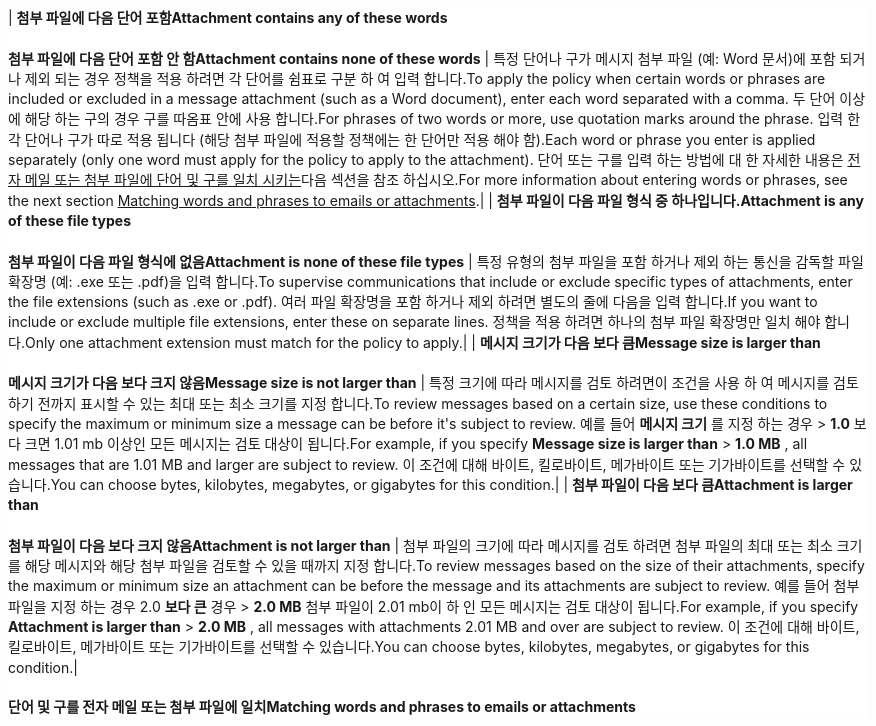 | <span data-ttu-id="333a9-349">**첨부 파일에 다음 단어 포함**</span><span class="sxs-lookup"><span data-stu-id="333a9-349">**Attachment contains any of these words**</span></span>  <br><br> <span data-ttu-id="333a9-350">**첨부 파일에 다음 단어 포함 안 함**</span><span class="sxs-lookup"><span data-stu-id="333a9-350">**Attachment contains none of these words**</span></span> | <span data-ttu-id="333a9-351">특정 단어나 구가 메시지 첨부 파일 (예: Word 문서)에 포함 되거나 제외 되는 경우 정책을 적용 하려면 각 단어를 쉼표로 구분 하 여 입력 합니다.</span><span class="sxs-lookup"><span data-stu-id="333a9-351">To apply the policy when certain words or phrases are included or excluded in a message attachment (such as a Word document), enter each word separated with a comma.</span></span> <span data-ttu-id="333a9-352">두 단어 이상에 해당 하는 구의 경우 구를 따옴표 안에 사용 합니다.</span><span class="sxs-lookup"><span data-stu-id="333a9-352">For phrases of two words or more, use quotation marks around the phrase.</span></span> <span data-ttu-id="333a9-353">입력 한 각 단어나 구가 따로 적용 됩니다 (해당 첨부 파일에 적용할 정책에는 한 단어만 적용 해야 함).</span><span class="sxs-lookup"><span data-stu-id="333a9-353">Each word or phrase you enter is applied separately (only one word must apply for the policy to apply to the attachment).</span></span> <span data-ttu-id="333a9-354">단어 또는 구를 입력 하는 방법에 대 한 자세한 내용은 [전자 메일 또는 첨부 파일에 단어 및 구를 일치 시키는](communication-compliance-feature-reference.md#Matchwords)다음 섹션을 참조 하십시오.</span><span class="sxs-lookup"><span data-stu-id="333a9-354">For more information about entering words or phrases, see the next section [Matching words and phrases to emails or attachments](communication-compliance-feature-reference.md#Matchwords).</span></span>|
| <span data-ttu-id="333a9-355">**첨부 파일이 다음 파일 형식 중 하나입니다.**</span><span class="sxs-lookup"><span data-stu-id="333a9-355">**Attachment is any of these file types**</span></span>  <br><br> <span data-ttu-id="333a9-356">**첨부 파일이 다음 파일 형식에 없음**</span><span class="sxs-lookup"><span data-stu-id="333a9-356">**Attachment is none of these file types**</span></span> | <span data-ttu-id="333a9-357">특정 유형의 첨부 파일을 포함 하거나 제외 하는 통신을 감독할 파일 확장명 (예: .exe 또는 .pdf)을 입력 합니다.</span><span class="sxs-lookup"><span data-stu-id="333a9-357">To supervise communications that include or exclude specific types of attachments, enter the file extensions (such as .exe or .pdf).</span></span> <span data-ttu-id="333a9-358">여러 파일 확장명을 포함 하거나 제외 하려면 별도의 줄에 다음을 입력 합니다.</span><span class="sxs-lookup"><span data-stu-id="333a9-358">If you want to include or exclude multiple file extensions, enter these on separate lines.</span></span> <span data-ttu-id="333a9-359">정책을 적용 하려면 하나의 첨부 파일 확장명만 일치 해야 합니다.</span><span class="sxs-lookup"><span data-stu-id="333a9-359">Only one attachment extension must match for the policy to apply.</span></span>|
| <span data-ttu-id="333a9-360">**메시지 크기가 다음 보다 큼**</span><span class="sxs-lookup"><span data-stu-id="333a9-360">**Message size is larger than**</span></span>  <br><br> <span data-ttu-id="333a9-361">**메시지 크기가 다음 보다 크지 않음**</span><span class="sxs-lookup"><span data-stu-id="333a9-361">**Message size is not larger than**</span></span> | <span data-ttu-id="333a9-362">특정 크기에 따라 메시지를 검토 하려면이 조건을 사용 하 여 메시지를 검토 하기 전까지 표시할 수 있는 최대 또는 최소 크기를 지정 합니다.</span><span class="sxs-lookup"><span data-stu-id="333a9-362">To review messages based on a certain size, use these conditions to specify the maximum or minimum size a message can be before it's subject to review.</span></span> <span data-ttu-id="333a9-363">예를 들어 **메시지 크기** 를 지정 하는 경우 \> **1.0** 보다 크면 1.01 mb 이상인 모든 메시지는 검토 대상이 됩니다.</span><span class="sxs-lookup"><span data-stu-id="333a9-363">For example, if you specify **Message size is larger than** \> **1.0 MB** , all messages that are 1.01 MB and larger are subject to review.</span></span> <span data-ttu-id="333a9-364">이 조건에 대해 바이트, 킬로바이트, 메가바이트 또는 기가바이트를 선택할 수 있습니다.</span><span class="sxs-lookup"><span data-stu-id="333a9-364">You can choose bytes, kilobytes, megabytes, or gigabytes for this condition.</span></span>|
| <span data-ttu-id="333a9-365">**첨부 파일이 다음 보다 큼**</span><span class="sxs-lookup"><span data-stu-id="333a9-365">**Attachment is larger than**</span></span>  <br><br> <span data-ttu-id="333a9-366">**첨부 파일이 다음 보다 크지 않음**</span><span class="sxs-lookup"><span data-stu-id="333a9-366">**Attachment is not larger than**</span></span> | <span data-ttu-id="333a9-367">첨부 파일의 크기에 따라 메시지를 검토 하려면 첨부 파일의 최대 또는 최소 크기를 해당 메시지와 해당 첨부 파일을 검토할 수 있을 때까지 지정 합니다.</span><span class="sxs-lookup"><span data-stu-id="333a9-367">To review messages based on the size of their attachments, specify the maximum or minimum size an attachment can be before the message and its attachments are subject to review.</span></span> <span data-ttu-id="333a9-368">예를 들어 첨부 파일을 지정 하는 경우 2.0 **보다 큰** 경우 \> **2.0 MB** 첨부 파일이 2.01 mb이 하 인 모든 메시지는 검토 대상이 됩니다.</span><span class="sxs-lookup"><span data-stu-id="333a9-368">For example, if you specify **Attachment is larger than** \> **2.0 MB** , all messages with attachments 2.01 MB and over are subject to review.</span></span> <span data-ttu-id="333a9-369">이 조건에 대해 바이트, 킬로바이트, 메가바이트 또는 기가바이트를 선택할 수 있습니다.</span><span class="sxs-lookup"><span data-stu-id="333a9-369">You can choose bytes, kilobytes, megabytes, or gigabytes for this condition.</span></span>|
   
#### <a name="matching-words-and-phrases-to-emails-or-attachments"></a><span data-ttu-id="333a9-370">단어 및 구를 전자 메일 또는 첨부 파일에 일치</span><span class="sxs-lookup"><span data-stu-id="333a9-370">Matching words and phrases to emails or attachments</span></span>
<span data-ttu-id="333a9-371"><a name="Matchwords"> </a></span><span class="sxs-lookup"><span data-stu-id="333a9-371"><a name="Matchwords"> </a></span></span>

